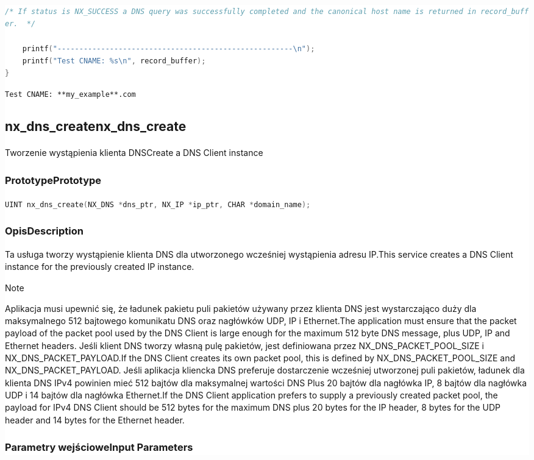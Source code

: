 ```c
/* If status is NX_SUCCESS a DNS query was successfully completed and the canonical host name is returned in record_buffer.  */

    printf("------------------------------------------------------\n");
    printf("Test CNAME: %s\n", record_buffer);
} 
```

```Output
Test CNAME: **my_example**.com
```

## <a name="nx_dns_create"></a><span data-ttu-id="ead84-235">nx_dns_create</span><span class="sxs-lookup"><span data-stu-id="ead84-235">nx_dns_create</span></span>

<span data-ttu-id="ead84-236">Tworzenie wystąpienia klienta DNS</span><span class="sxs-lookup"><span data-stu-id="ead84-236">Create a DNS Client instance</span></span>

### <a name="prototype"></a><span data-ttu-id="ead84-237">Prototype</span><span class="sxs-lookup"><span data-stu-id="ead84-237">Prototype</span></span>

```c
UINT nx_dns_create(NX_DNS *dns_ptr, NX_IP *ip_ptr, CHAR *domain_name);
```

### <a name="description"></a><span data-ttu-id="ead84-238">Opis</span><span class="sxs-lookup"><span data-stu-id="ead84-238">Description</span></span>

<span data-ttu-id="ead84-239">Ta usługa tworzy wystąpienie klienta DNS dla utworzonego wcześniej wystąpienia adresu IP.</span><span class="sxs-lookup"><span data-stu-id="ead84-239">This service creates a DNS Client instance for the previously created IP instance.</span></span>

>[!NOTE]
><span data-ttu-id="ead84-240">Aplikacja musi upewnić się, że ładunek pakietu puli pakietów używany przez klienta DNS jest wystarczająco duży dla maksymalnego 512 bajtowego komunikatu DNS oraz nagłówków UDP, IP i Ethernet.</span><span class="sxs-lookup"><span data-stu-id="ead84-240">The application must ensure that the packet payload of the packet pool used by the DNS Client is large enough for the maximum 512 byte DNS message, plus UDP, IP and Ethernet headers.</span></span> <span data-ttu-id="ead84-241">Jeśli klient DNS tworzy własną pulę pakietów, jest definiowana przez NX_DNS_PACKET_POOL_SIZE i NX_DNS_PACKET_PAYLOAD.</span><span class="sxs-lookup"><span data-stu-id="ead84-241">If the DNS Client creates its own packet pool, this is defined by NX_DNS_PACKET_POOL_SIZE and NX_DNS_PACKET_PAYLOAD.</span></span> <span data-ttu-id="ead84-242">Jeśli aplikacja kliencka DNS preferuje dostarczenie wcześniej utworzonej puli pakietów, ładunek dla klienta DNS IPv4 powinien mieć 512 bajtów dla maksymalnej wartości DNS Plus 20 bajtów dla nagłówka IP, 8 bajtów dla nagłówka UDP i 14 bajtów dla nagłówka Ethernet.</span><span class="sxs-lookup"><span data-stu-id="ead84-242">If the DNS Client application prefers to supply a previously created packet pool, the payload for IPv4 DNS Client should be 512 bytes for the maximum DNS plus 20 bytes for the IP header, 8 bytes for the UDP header and 14 bytes for the Ethernet header.</span></span>

### <a name="input-parameters"></a><span data-ttu-id="ead84-243">Parametry wejściowe</span><span class="sxs-lookup"><span data-stu-id="ead84-243">Input Parameters</span></span>
